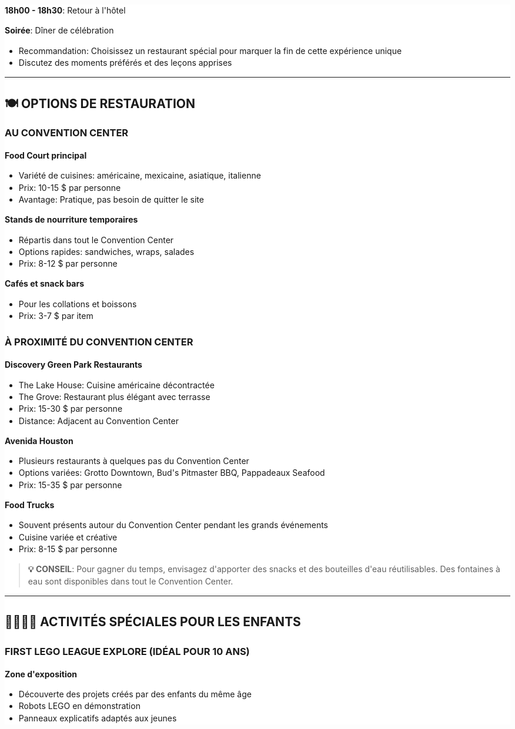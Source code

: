 **18h00 - 18h30**: Retour à l'hôtel

**Soirée**: Dîner de célébration
- Recommandation: Choisissez un restaurant spécial pour marquer la fin de cette expérience unique
- Discutez des moments préférés et des leçons apprises

---

## 🍽️ OPTIONS DE RESTAURATION

### AU CONVENTION CENTER

**Food Court principal**
- Variété de cuisines: américaine, mexicaine, asiatique, italienne
- Prix: 10-15 $ par personne
- Avantage: Pratique, pas besoin de quitter le site

**Stands de nourriture temporaires**
- Répartis dans tout le Convention Center
- Options rapides: sandwiches, wraps, salades
- Prix: 8-12 $ par personne

**Cafés et snack bars**
- Pour les collations et boissons
- Prix: 3-7 $ par item

### À PROXIMITÉ DU CONVENTION CENTER

**Discovery Green Park Restaurants**
- The Lake House: Cuisine américaine décontractée
- The Grove: Restaurant plus élégant avec terrasse
- Prix: 15-30 $ par personne
- Distance: Adjacent au Convention Center

**Avenida Houston**
- Plusieurs restaurants à quelques pas du Convention Center
- Options variées: Grotto Downtown, Bud's Pitmaster BBQ, Pappadeaux Seafood
- Prix: 15-35 $ par personne

**Food Trucks**
- Souvent présents autour du Convention Center pendant les grands événements
- Cuisine variée et créative
- Prix: 8-15 $ par personne

> **💡 CONSEIL**: Pour gagner du temps, envisagez d'apporter des snacks et des bouteilles d'eau réutilisables. Des fontaines à eau sont disponibles dans tout le Convention Center.

---

## 👨‍👩‍👧‍👦 ACTIVITÉS SPÉCIALES POUR LES ENFANTS

### FIRST LEGO LEAGUE EXPLORE (IDÉAL POUR 10 ANS)

**Zone d'exposition**
- Découverte des projets créés par des enfants du même âge
- Robots LEGO en démonstration
- Panneaux explicatifs adaptés aux jeunes
